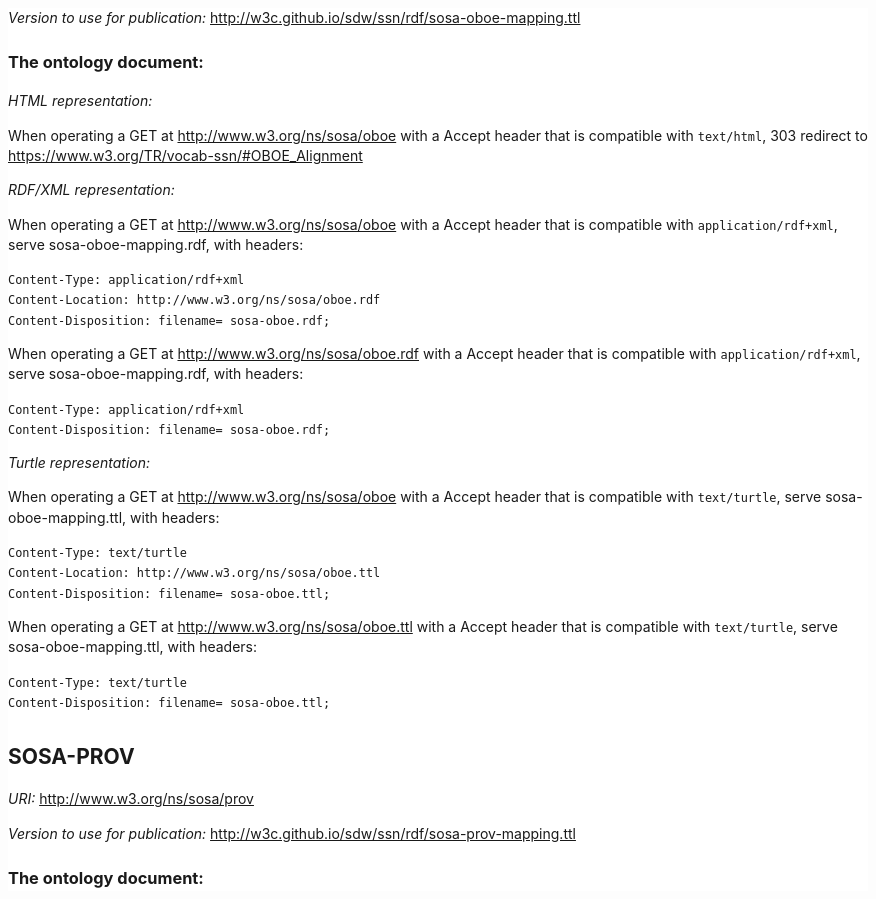 *Version to use for publication:* http://w3c.github.io/sdw/ssn/rdf/sosa-oboe-mapping.ttl


### The ontology document:


*HTML representation:* 

When operating a GET at http://www.w3.org/ns/sosa/oboe with a Accept header that is compatible with `text/html`, 303 redirect to https://www.w3.org/TR/vocab-ssn/#OBOE_Alignment


*RDF/XML representation:* 

When operating a GET at http://www.w3.org/ns/sosa/oboe with a Accept header that is compatible with `application/rdf+xml`, serve sosa-oboe-mapping.rdf, with headers:

```
Content-Type: application/rdf+xml
Content-Location: http://www.w3.org/ns/sosa/oboe.rdf
Content-Disposition: filename= sosa-oboe.rdf;
```

When operating a GET at http://www.w3.org/ns/sosa/oboe.rdf with a Accept header that is compatible with `application/rdf+xml`, serve sosa-oboe-mapping.rdf, with headers:

```
Content-Type: application/rdf+xml
Content-Disposition: filename= sosa-oboe.rdf;
```

*Turtle representation:* 

When operating a GET at http://www.w3.org/ns/sosa/oboe with a Accept header that is compatible with `text/turtle`, serve sosa-oboe-mapping.ttl, with headers:

```
Content-Type: text/turtle
Content-Location: http://www.w3.org/ns/sosa/oboe.ttl
Content-Disposition: filename= sosa-oboe.ttl;
```

When operating a GET at http://www.w3.org/ns/sosa/oboe.ttl with a Accept header that is compatible with `text/turtle`, serve sosa-oboe-mapping.ttl, with headers:

```
Content-Type: text/turtle
Content-Disposition: filename= sosa-oboe.ttl;
```


## SOSA-PROV

*URI:* http://www.w3.org/ns/sosa/prov

*Version to use for publication:* http://w3c.github.io/sdw/ssn/rdf/sosa-prov-mapping.ttl


### The ontology document:

